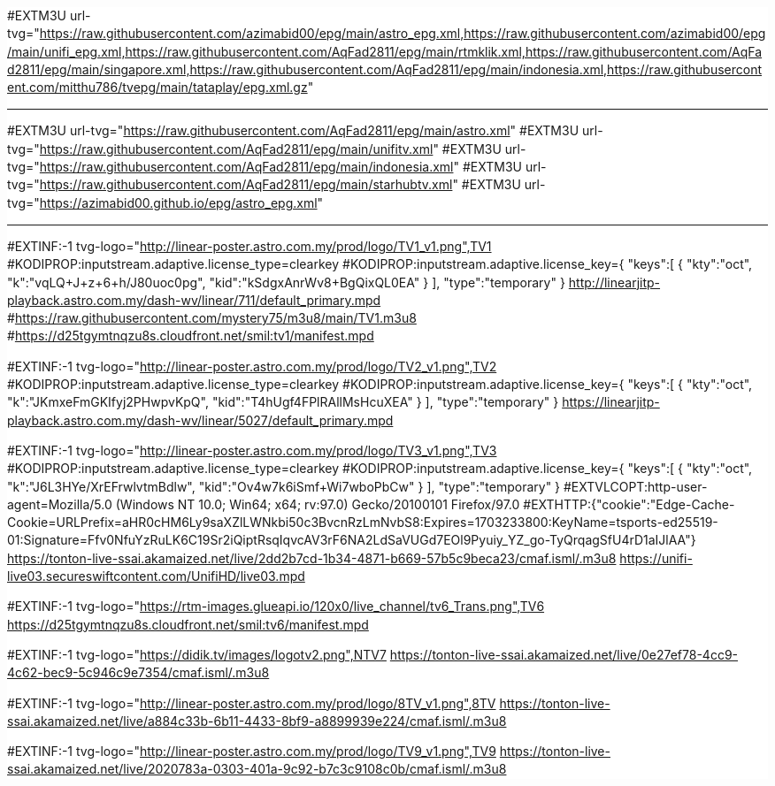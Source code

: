 #EXTM3U url-tvg="https://raw.githubusercontent.com/azimabid00/epg/main/astro_epg.xml,https://raw.githubusercontent.com/azimabid00/epg/main/unifi_epg.xml,https://raw.githubusercontent.com/AqFad2811/epg/main/rtmklik.xml,https://raw.githubusercontent.com/AqFad2811/epg/main/singapore.xml,https://raw.githubusercontent.com/AqFad2811/epg/main/indonesia.xml,https://raw.githubusercontent.com/mitthu786/tvepg/main/tataplay/epg.xml.gz"



*************************************************************************************************************************************************************************************************************************


#EXTM3U url-tvg="https://raw.githubusercontent.com/AqFad2811/epg/main/astro.xml"
#EXTM3U url-tvg="https://raw.githubusercontent.com/AqFad2811/epg/main/unifitv.xml"
#EXTM3U url-tvg="https://raw.githubusercontent.com/AqFad2811/epg/main/indonesia.xml"
#EXTM3U url-tvg="https://raw.githubusercontent.com/AqFad2811/epg/main/starhubtv.xml"
#EXTM3U url-tvg="https://azimabid00.github.io/epg/astro_epg.xml"


*********

#EXTINF:-1 tvg-logo="http://linear-poster.astro.com.my/prod/logo/TV1_v1.png",TV1 
#KODIPROP:inputstream.adaptive.license_type=clearkey 
#KODIPROP:inputstream.adaptive.license_key={ "keys":[ { "kty":"oct", "k":"vqLQ+J+z+6+h/J80uoc0pg", "kid":"kSdgxAnrWv8+BgQixQL0EA" } ], "type":"temporary" }
http://linearjitp-playback.astro.com.my/dash-wv/linear/711/default_primary.mpd
#https://raw.githubusercontent.com/mystery75/m3u8/main/TV1.m3u8
#https://d25tgymtnqzu8s.cloudfront.net/smil:tv1/manifest.mpd

#EXTINF:-1 tvg-logo="http://linear-poster.astro.com.my/prod/logo/TV2_v1.png",TV2 
#KODIPROP:inputstream.adaptive.license_type=clearkey
#KODIPROP:inputstream.adaptive.license_key={ "keys":[ { "kty":"oct", "k":"JKmxeFmGKIfyj2PHwpvKpQ", "kid":"T4hUgf4FPlRAllMsHcuXEA" } ], "type":"temporary" }
https://linearjitp-playback.astro.com.my/dash-wv/linear/5027/default_primary.mpd

#EXTINF:-1 tvg-logo="http://linear-poster.astro.com.my/prod/logo/TV3_v1.png",TV3
#KODIPROP:inputstream.adaptive.license_type=clearkey
#KODIPROP:inputstream.adaptive.license_key={ "keys":[ { "kty":"oct", "k":"J6L3HYe/XrEFrwlvtmBdlw", "kid":"Ov4w7k6iSmf+Wi7wboPbCw" } ], "type":"temporary" }
#EXTVLCOPT:http-user-agent=Mozilla/5.0 (Windows NT 10.0; Win64; x64; rv:97.0) Gecko/20100101 Firefox/97.0
#EXTHTTP:{"cookie":"Edge-Cache-Cookie=URLPrefix=aHR0cHM6Ly9saXZlLWNkbi50c3BvcnRzLmNvbS8:Expires=1703233800:KeyName=tsports-ed25519-01:Signature=Ffv0NfuYzRuLK6C19Sr2iQiptRsqIqvcAV3rF6NA2LdSaVUGd7EOl9Pyuiy_YZ_go-TyQrqagSfU4rD1aIJlAA"}
https://tonton-live-ssai.akamaized.net/live/2dd2b7cd-1b34-4871-b669-57b5c9beca23/cmaf.isml/.m3u8
https://unifi-live03.secureswiftcontent.com/UnifiHD/live03.mpd


#EXTINF:-1 tvg-logo="https://rtm-images.glueapi.io/120x0/live_channel/tv6_Trans.png",TV6 
https://d25tgymtnqzu8s.cloudfront.net/smil:tv6/manifest.mpd

#EXTINF:-1 tvg-logo="https://didik.tv/images/logotv2.png",NTV7 
https://tonton-live-ssai.akamaized.net/live/0e27ef78-4cc9-4c62-bec9-5c946c9e7354/cmaf.isml/.m3u8

#EXTINF:-1 tvg-logo="http://linear-poster.astro.com.my/prod/logo/8TV_v1.png",8TV 
https://tonton-live-ssai.akamaized.net/live/a884c33b-6b11-4433-8bf9-a8899939e224/cmaf.isml/.m3u8

#EXTINF:-1 tvg-logo="http://linear-poster.astro.com.my/prod/logo/TV9_v1.png",TV9 
https://tonton-live-ssai.akamaized.net/live/2020783a-0303-401a-9c92-b7c3c9108c0b/cmaf.isml/.m3u8
